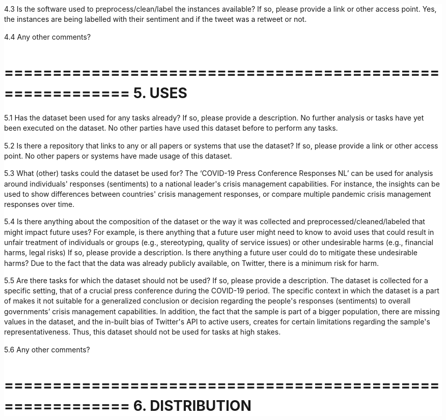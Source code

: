 4.3  Is the software used to preprocess/clean/label the instances available?
    If so, please provide a link or other access point.
Yes, the instances are being labelled with their sentiment and if the tweet
was a retweet or not. 

4.4  Any other comments?


==========================================================
5. USES
==========================================================

5.1  Has the dataset been used for any tasks already?
    If so, please provide a description.
No further analysis or tasks have yet been executed on the dataset. No other
parties have used this dataset before to perform any tasks.

5.2  Is there a repository that links to any or all papers or systems
    that use the dataset?
    If so, please provide a link or other access point.
No other papers or systems have made usage of this dataset.

5.3  What (other) tasks could the dataset be used for?
The ‘COVID-19 Press Conference Responses NL’ can be used for analysis around
individuals' responses (sentiments) to a national leader's crisis management
capabilities. For instance, the insights can be used to show differences
between countries' crisis management responses, or compare multiple pandemic
crisis management responses over time.

5.4  Is there anything about the composition of the dataset or the way it was
        collected and preprocessed/cleaned/labeled that might impact future uses?
        For example, is there anything that a future user might need to know to
        avoid uses that could result in unfair treatment of individuals or groups
        (e.g., stereotyping, quality of service issues) or other undesirable harms
        (e.g., financial harms, legal risks) If so, please provide a description.
        Is there anything a future user could do to mitigate these undesirable
        harms?
Due to the fact that the data was already publicly available, on Twitter,
there is a minimum risk for harm.

5.5  Are there tasks for which the dataset should not be used?
    If so, please provide a description.
The dataset is collected for a specific setting, that of a crucial press
conference during the COVID-19 period. The specific context in which the
dataset is a part of makes it not suitable for a generalized conclusion or
decision regarding the people's responses (sentiments) to overall governments’
crisis management capabilities. In addition, the fact that the sample is part
of a bigger population, there are missing values in the dataset, and the
in-built bias of Twitter's API to active users, creates for certain limitations
regarding the sample's representativeness. Thus, this dataset should not be
used for tasks at high stakes.

5.6  Any other comments?

==========================================================
6. DISTRIBUTION
==========================================================
